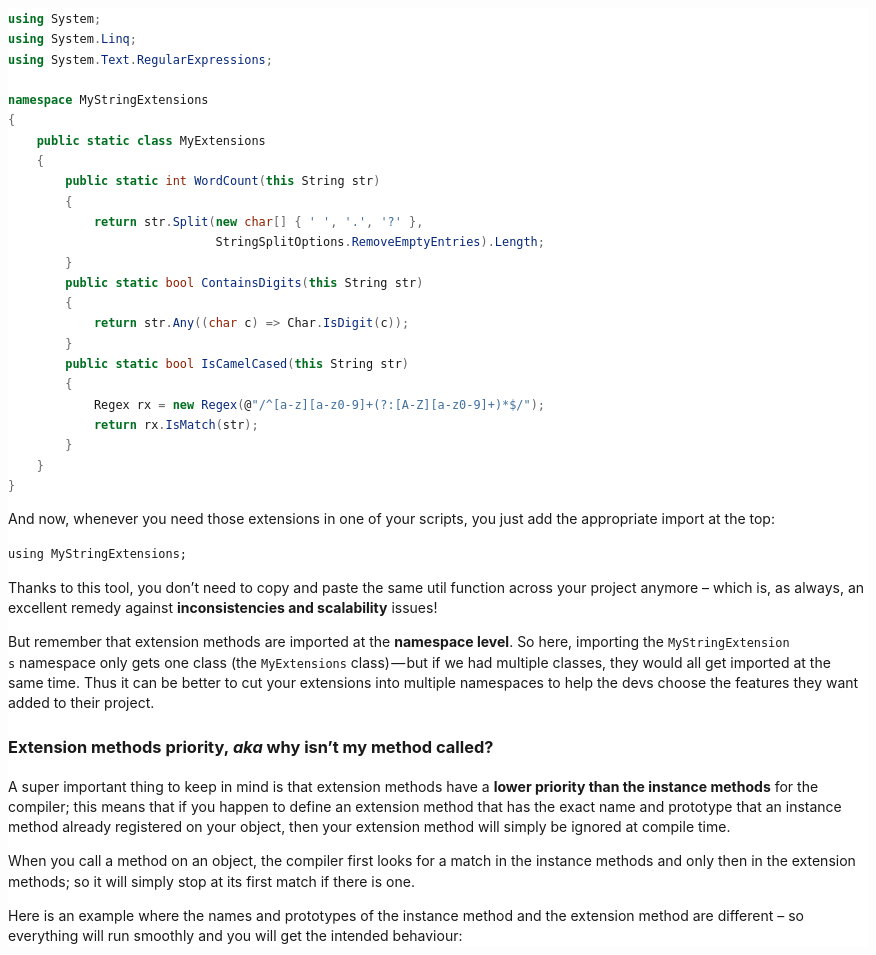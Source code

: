 ```csharp
using System;
using System.Linq;
using System.Text.RegularExpressions;

namespace MyStringExtensions
{
    public static class MyExtensions
    {
        public static int WordCount(this String str)
        {
            return str.Split(new char[] { ' ', '.', '?' },
                             StringSplitOptions.RemoveEmptyEntries).Length;
        }
        public static bool ContainsDigits(this String str)
        {
            return str.Any((char c) => Char.IsDigit(c));
        }
        public static bool IsCamelCased(this String str)
        {
            Regex rx = new Regex(@"/^[a-z][a-z0-9]+(?:[A-Z][a-z0-9]+)*$/");
            return rx.IsMatch(str);
        }
    }
}
```

And now, whenever you need those extensions in one of your scripts, you just add the appropriate import at the top:

```
using MyStringExtensions;
```

Thanks to this tool, you don’t need to copy and paste the same util function across your project anymore – which is, as always, an excellent remedy against **inconsistencies and scalability** issues!

But remember that extension methods are imported at the **namespace level**. So here, importing the `MyStringExtensions` namespace only gets one class (the `MyExtensions` class) — but if we had multiple classes, they would all get imported at the same time. Thus it can be better to cut your extensions into multiple namespaces to help the devs choose the features they want added to their project.

### **Extension methods priority, *aka* why isn’t my method called?**

A super important thing to keep in mind is that extension methods have a **lower priority than the instance methods** for the compiler; this means that if you happen to define an extension method that has the exact name and prototype that an instance method already registered on your object, then your extension method will simply be ignored at compile time.

When you call a method on an object, the compiler first looks for a match in the instance methods and only then in the extension methods; so it will simply stop at its first match if there is one.

Here is an example where the names and prototypes of the instance method and the extension method are different – so everything will run smoothly and you will get the intended behaviour:
